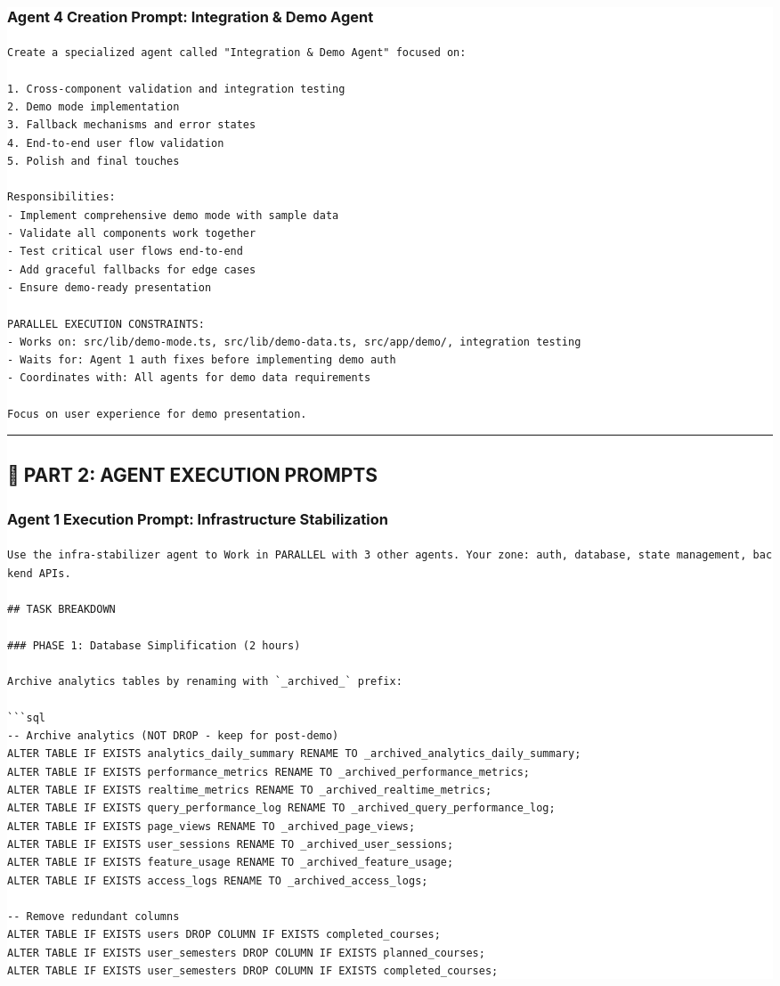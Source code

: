 ### Agent 4 Creation Prompt: Integration & Demo Agent

```
Create a specialized agent called "Integration & Demo Agent" focused on:

1. Cross-component validation and integration testing
2. Demo mode implementation
3. Fallback mechanisms and error states
4. End-to-end user flow validation
5. Polish and final touches

Responsibilities:
- Implement comprehensive demo mode with sample data
- Validate all components work together
- Test critical user flows end-to-end
- Add graceful fallbacks for edge cases
- Ensure demo-ready presentation

PARALLEL EXECUTION CONSTRAINTS:
- Works on: src/lib/demo-mode.ts, src/lib/demo-data.ts, src/app/demo/, integration testing
- Waits for: Agent 1 auth fixes before implementing demo auth
- Coordinates with: All agents for demo data requirements

Focus on user experience for demo presentation.
```

---

## 🎯 PART 2: AGENT EXECUTION PROMPTS

### Agent 1 Execution Prompt: Infrastructure Stabilization

```
Use the infra-stabilizer agent to Work in PARALLEL with 3 other agents. Your zone: auth, database, state management, backend APIs.

## TASK BREAKDOWN

### PHASE 1: Database Simplification (2 hours)

Archive analytics tables by renaming with `_archived_` prefix:

```sql
-- Archive analytics (NOT DROP - keep for post-demo)
ALTER TABLE IF EXISTS analytics_daily_summary RENAME TO _archived_analytics_daily_summary;
ALTER TABLE IF EXISTS performance_metrics RENAME TO _archived_performance_metrics;
ALTER TABLE IF EXISTS realtime_metrics RENAME TO _archived_realtime_metrics;
ALTER TABLE IF EXISTS query_performance_log RENAME TO _archived_query_performance_log;
ALTER TABLE IF EXISTS page_views RENAME TO _archived_page_views;
ALTER TABLE IF EXISTS user_sessions RENAME TO _archived_user_sessions;
ALTER TABLE IF EXISTS feature_usage RENAME TO _archived_feature_usage;
ALTER TABLE IF EXISTS access_logs RENAME TO _archived_access_logs;

-- Remove redundant columns
ALTER TABLE IF EXISTS users DROP COLUMN IF EXISTS completed_courses;
ALTER TABLE IF EXISTS user_semesters DROP COLUMN IF EXISTS planned_courses;
ALTER TABLE IF EXISTS user_semesters DROP COLUMN IF EXISTS completed_courses;
```
